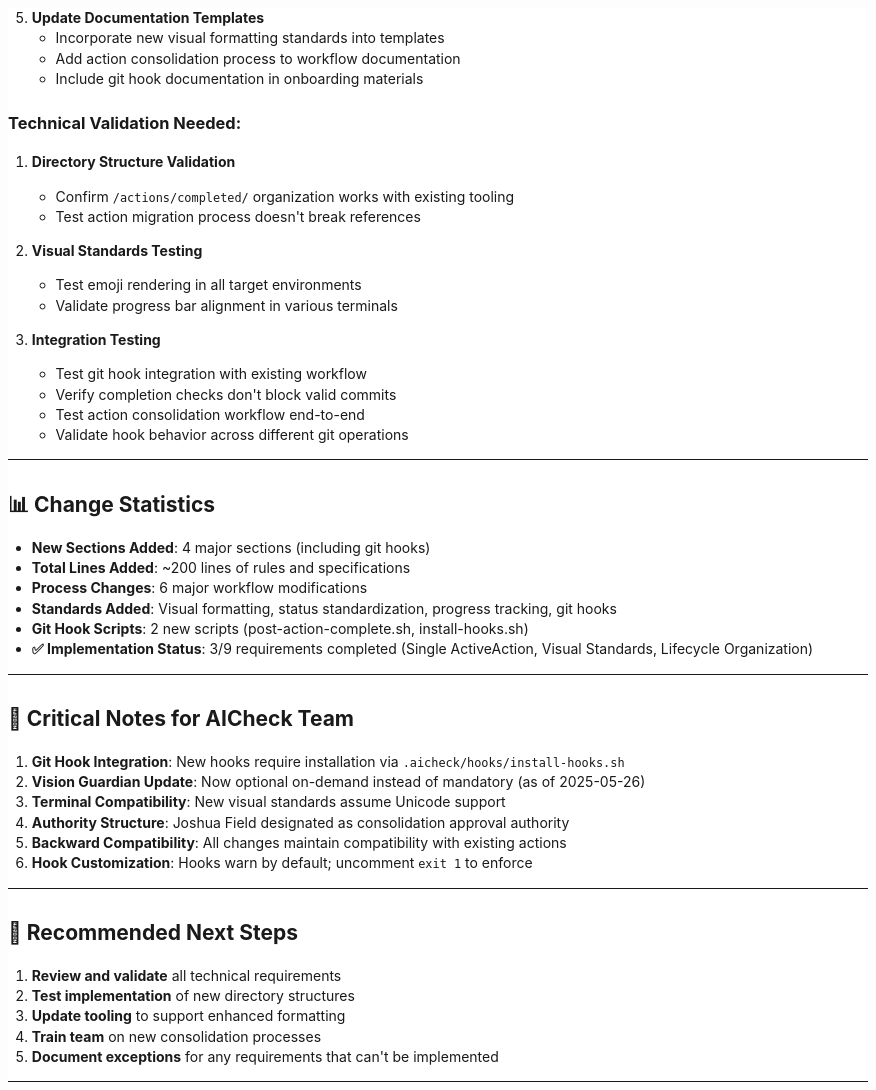 5. **Update Documentation Templates**
   - Incorporate new visual formatting standards into templates
   - Add action consolidation process to workflow documentation
   - Include git hook documentation in onboarding materials

### **Technical Validation Needed:**

1. **Directory Structure Validation**
   - Confirm `/actions/completed/` organization works with existing tooling
   - Test action migration process doesn't break references

2. **Visual Standards Testing**
   - Test emoji rendering in all target environments
   - Validate progress bar alignment in various terminals

3. **Integration Testing**
   - Test git hook integration with existing workflow
   - Verify completion checks don't block valid commits
   - Test action consolidation workflow end-to-end
   - Validate hook behavior across different git operations

---

## 📊 Change Statistics

- **New Sections Added**: 4 major sections (including git hooks)
- **Total Lines Added**: ~200 lines of rules and specifications
- **Process Changes**: 6 major workflow modifications
- **Standards Added**: Visual formatting, status standardization, progress tracking, git hooks
- **Git Hook Scripts**: 2 new scripts (post-action-complete.sh, install-hooks.sh)
- **✅ Implementation Status**: 3/9 requirements completed (Single ActiveAction, Visual Standards, Lifecycle Organization)

---

## 🚨 Critical Notes for AICheck Team

1. **Git Hook Integration**: New hooks require installation via `.aicheck/hooks/install-hooks.sh`
2. **Vision Guardian Update**: Now optional on-demand instead of mandatory (as of 2025-05-26)
3. **Terminal Compatibility**: New visual standards assume Unicode support
4. **Authority Structure**: Joshua Field designated as consolidation approval authority
5. **Backward Compatibility**: All changes maintain compatibility with existing actions
6. **Hook Customization**: Hooks warn by default; uncomment `exit 1` to enforce

---

## 📝 Recommended Next Steps

1. **Review and validate** all technical requirements
2. **Test implementation** of new directory structures
3. **Update tooling** to support enhanced formatting
4. **Train team** on new consolidation processes
5. **Document exceptions** for any requirements that can't be implemented

---